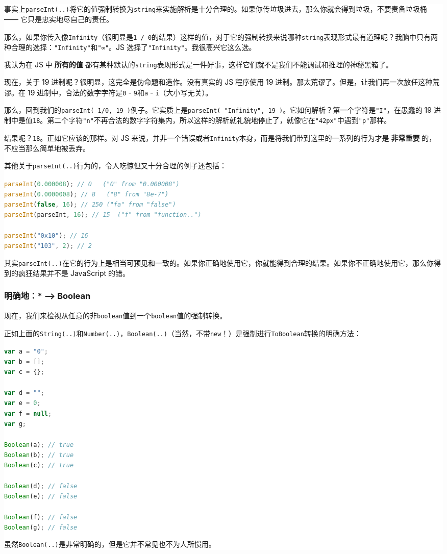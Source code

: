 事实上`parseInt(..)`将它的值强制转换为`string`来实施解析是十分合理的。如果你传垃圾进去，那么你就会得到垃圾，不要责备垃圾桶 —— 它只是忠实地尽自己的责任。

那么，如果你传入像`Infinity`（很明显是`1 / 0`的结果）这样的值，对于它的强制转换来说哪种`string`表现形式最有道理呢？我脑中只有两种合理的选择：`"Infinity"`和`"∞"`。JS 选择了`"Infinity"`。我很高兴它这么选。

我认为在 JS 中 **所有的值** 都有某种默认的`string`表现形式是一件好事，这样它们就不是我们不能调试和推理的神秘黑箱了。

现在，关于 19 进制呢？很明显，这完全是伪命题和造作。没有真实的 JS 程序使用 19 进制。那太荒谬了。但是，让我们再一次放任这种荒谬。在 19 进制中，合法的数字字符是`0` - `9`和`a` - `i`（大小写无关）。

那么，回到我们的`parseInt( 1/0, 19 )`例子。它实质上是`parseInt( "Infinity", 19 )`。它如何解析？第一个字符是`"I"`，在愚蠢的 19 进制中是值`18`。第二个字符`"n"`不再合法的数字字符集内，所以这样的解析就礼貌地停止了，就像它在`"42px"`中遇到`"p"`那样。

结果呢？`18`。正如它应该的那样。对 JS 来说，并非一个错误或者`Infinity`本身，而是将我们带到这里的一系列的行为才是 **非常重要** 的，不应当那么简单地被丢弃。

其他关于`parseInt(..)`行为的，令人吃惊但又十分合理的例子还包括：

```js
parseInt(0.000008); // 0   ("0" from "0.000008")
parseInt(0.0000008); // 8   ("8" from "8e-7")
parseInt(false, 16); // 250 ("fa" from "false")
parseInt(parseInt, 16); // 15  ("f" from "function..")

parseInt("0x10"); // 16
parseInt("103", 2); // 2
```

其实`parseInt(..)`在它的行为上是相当可预见和一致的。如果你正确地使用它，你就能得到合理的结果。如果你不正确地使用它，那么你得到的疯狂结果并不是 JavaScript 的错。

### 明确地：\* --> Boolean

现在，我们来检视从任意的非`boolean`值到一个`boolean`值的强制转换。

正如上面的`String(..)`和`Number(..)`，`Boolean(..)`（当然，不带`new`！）是强制进行`ToBoolean`转换的明确方法：

```js
var a = "0";
var b = [];
var c = {};

var d = "";
var e = 0;
var f = null;
var g;

Boolean(a); // true
Boolean(b); // true
Boolean(c); // true

Boolean(d); // false
Boolean(e); // false

Boolean(f); // false
Boolean(g); // false
```

虽然`Boolean(..)`是非常明确的，但是它并不常见也不为人所惯用。
